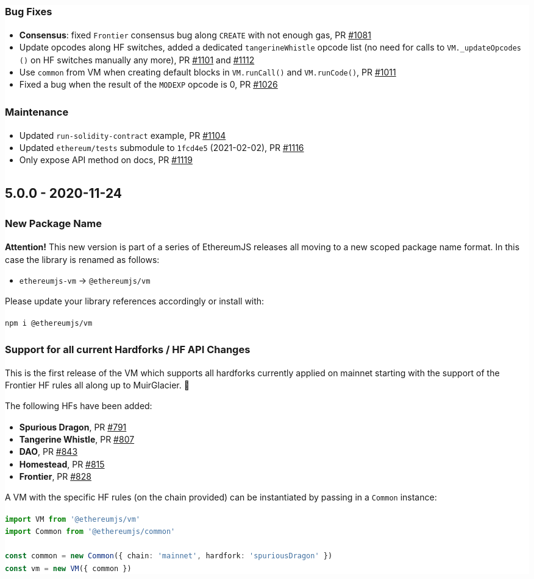 ### Bug Fixes

- **Consensus**: fixed `Frontier` consensus bug along `CREATE` with not enough gas, PR [#1081](https://github.com/ethereumjs/ethereumjs-monorepo/pull/1081)
- Update opcodes along HF switches, added a dedicated `tangerineWhistle` opcode list (no need for calls to `VM._updateOpcodes()` on HF switches manually any more), PR [#1101](https://github.com/ethereumjs/ethereumjs-monorepo/pull/1101) and [#1112](https://github.com/ethereumjs/ethereumjs-monorepo/pull/1112)
- Use `common` from VM when creating default blocks in `VM.runCall()` and `VM.runCode()`, PR [#1011](https://github.com/ethereumjs/ethereumjs-monorepo/pull/1011)
- Fixed a bug when the result of the `MODEXP` opcode is 0, PR [#1026](https://github.com/ethereumjs/ethereumjs-monorepo/pull/1026)

### Maintenance

- Updated `run-solidity-contract` example, PR [#1104](https://github.com/ethereumjs/ethereumjs-monorepo/pull/1104)
- Updated `ethereum/tests` submodule to `1fcd4e5` (2021-02-02), PR [#1116](https://github.com/ethereumjs/ethereumjs-monorepo/pull/1116)
- Only expose API method on docs, PR [#1119](https://github.com/ethereumjs/ethereumjs-monorepo/pull/1119)

## 5.0.0 - 2020-11-24

### New Package Name

**Attention!** This new version is part of a series of EthereumJS releases all moving to a new scoped package name format. In this case the library is renamed as follows:

- `ethereumjs-vm` -> `@ethereumjs/vm`

Please update your library references accordingly or install with:

```shell
npm i @ethereumjs/vm
```

### Support for all current Hardforks / HF API Changes

This is the first release of the VM which supports all hardforks currently applied on mainnet starting with the support of the Frontier HF rules all along up to MuirGlacier. 🎉

The following HFs have been added:

- **Spurious Dragon**, PR [#791](https://github.com/ethereumjs/ethereumjs-vm/pull/791)
- **Tangerine Whistle**, PR [#807](https://github.com/ethereumjs/ethereumjs-vm/pull/807)
- **DAO**, PR [#843](https://github.com/ethereumjs/ethereumjs-vm/pull/843)
- **Homestead**, PR [#815](https://github.com/ethereumjs/ethereumjs-vm/pull/815)
- **Frontier**, PR [#828](https://github.com/ethereumjs/ethereumjs-vm/pull/828)

A VM with the specific HF rules (on the chain provided) can be instantiated by passing in a `Common` instance:

```typescript
import VM from '@ethereumjs/vm'
import Common from '@ethereumjs/common'

const common = new Common({ chain: 'mainnet', hardfork: 'spuriousDragon' })
const vm = new VM({ common })
```
